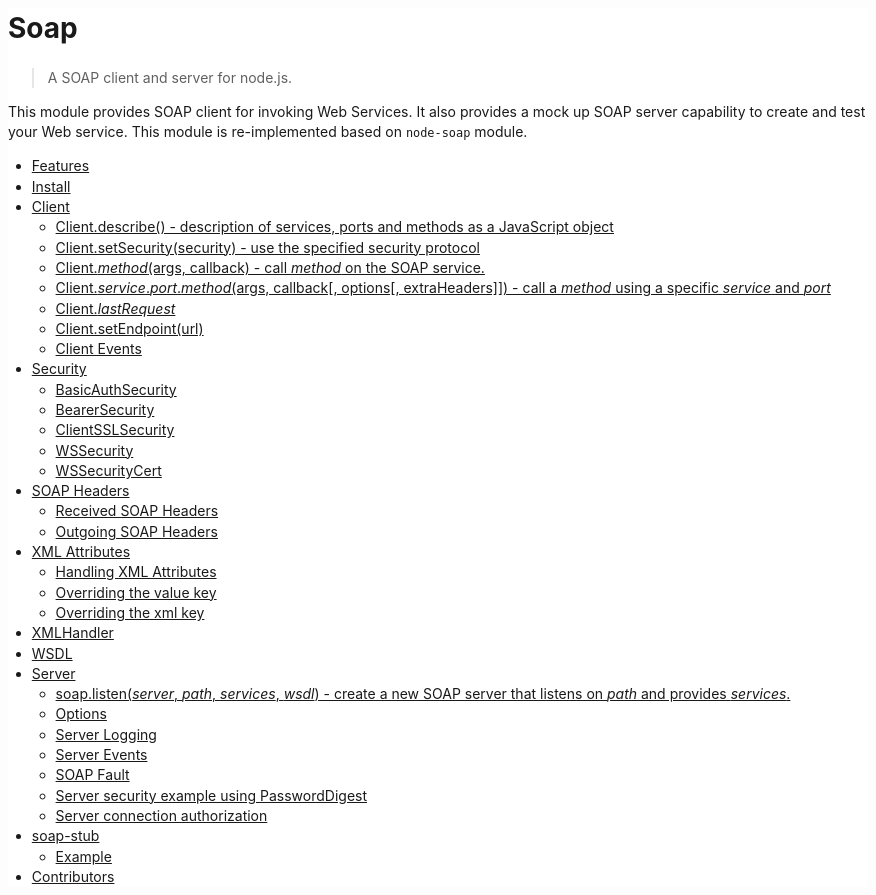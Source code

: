 # Soap 

> A SOAP client and server for node.js.

This module provides SOAP client for invoking Web Services. It also provides a mock up SOAP server capability to create and test your Web service. This module is re-implemented based on `node-soap` module.






- [Features](#features)
- [Install](#install)
- [Client](#client)
  - [Client.describe() - description of services, ports and methods as a JavaScript object](#clientdescribe---description-of-services-ports-and-methods-as-a-javascript-object)
  - [Client.setSecurity(security) - use the specified security protocol](#clientsetsecuritysecurity---use-the-specified-security-protocol)
  - [Client.*method*(args, callback) - call *method* on the SOAP service.](#clientmethodargs-callback---call-method-on-the-soap-service)
  - [Client.*service*.*port*.*method*(args, callback[, options[, extraHeaders]]) - call a *method* using a specific *service* and *port*](#clientserviceportmethodargs-callback-options-extraheaders---call-a-method-using-a-specific-service-and-port)
  - [Client.*lastRequest*](#clientlastrequest)
  - [Client.setEndpoint(url)](#clientsetendpointurl)
  - [Client Events](#client-events)
- [Security](#security)
  - [BasicAuthSecurity](#basicauthsecurity)
  - [BearerSecurity](#bearersecurity)
  - [ClientSSLSecurity](#clientsslsecurity)
  - [WSSecurity](#wssecurity)
  - [WSSecurityCert](#wssecuritycert)
- [SOAP Headers](#soap-headers)
  - [Received SOAP Headers](#received-soap-headers)
  - [Outgoing SOAP Headers](#outgoing-soap-headers)
- [XML Attributes](#XML_Attributes)
  - [Handling XML Attributes](#Handling_XML_Attributes)
  - [Overriding the value key](#Overriding_the_value_key)
  - [Overriding the xml key](#Overriding_the_xml_key)  
- [XMLHandler](#XMLHandler)
- [WSDL](#WSDL)  
- [Server](#server)
  - [soap.listen(*server*, *path*, *services*, *wsdl*) - create a new SOAP server that listens on *path* and provides *services*.](#soaplistenserver-path-services-wsdl---create-a-new-soap-server-that-listens-on-path-and-provides-services)
  - [Options](#options)
  - [Server Logging](#server-logging)
  - [Server Events](#server-events)
  - [SOAP Fault](#soap-fault)
  - [Server security example using PasswordDigest](#server-security-example-using-passworddigest)
  - [Server connection authorization](#server-connection-authorization)
- [soap-stub](#soap-stub)
  - [Example](#example)
- [Contributors](#contributors)
